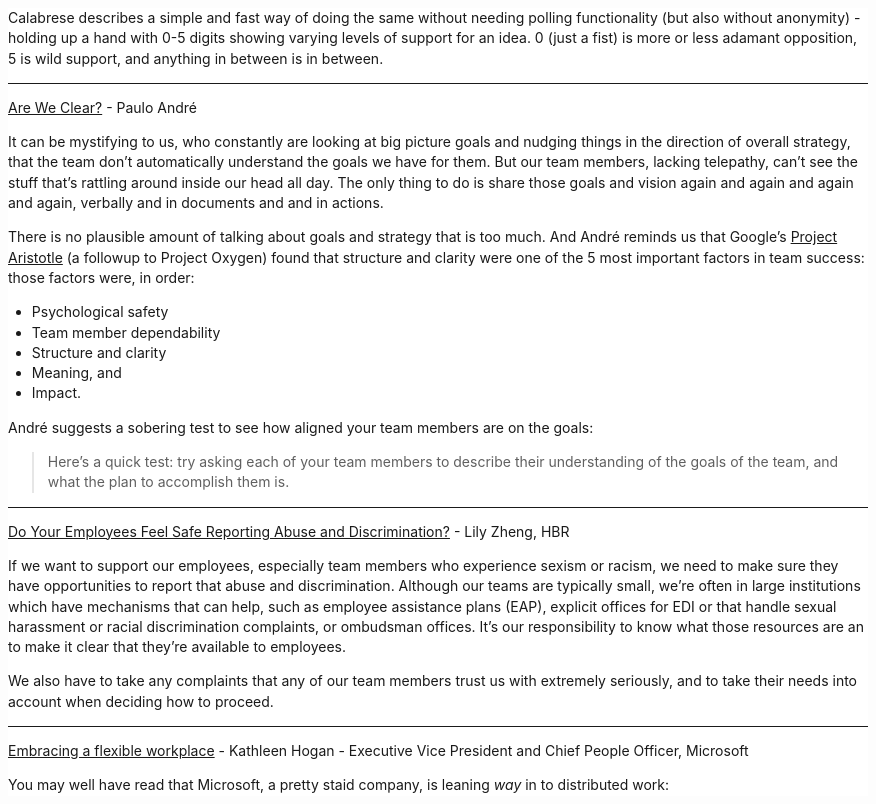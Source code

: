<p>Calabrese describes a simple and fast way of doing the same without needing polling functionality (but also without anonymity) - holding up a hand with 0-5 digits showing varying levels of support for an idea. 0 (just a fist) is more or less adamant opposition, 5 is wild support, and anything in between is in between.</p>

<hr />

<p><a href="https://evolutionarymanager.com/are-we-clear/">Are We Clear?</a> - Paulo André</p>

<p>It can be mystifying to us, who constantly are looking at big picture goals and nudging things in the direction of overall strategy, that the team don’t automatically understand the goals we have for them. But our team members, lacking telepathy, can’t see the stuff that’s rattling around inside our head all day. The only thing to do is share those goals and vision again and again and again and again, verbally and in documents and and in actions.</p>

<p>There is no plausible amount of talking about goals and strategy that is too much. And André reminds us that Google’s <a href="https://rework.withgoogle.com/print/guides/5721312655835136/">Project Aristotle</a> (a followup to Project Oxygen) found that structure and clarity were one of the 5 most important factors in team success: those factors were, in order:</p>

<ul>
  <li>Psychological safety</li>
  <li>Team member dependability</li>
  <li>Structure and clarity</li>
  <li>Meaning, and</li>
  <li>Impact.</li>
</ul>

<p>André suggests a sobering test to see how aligned your team members are on the goals:</p>

<blockquote>
  <p>Here’s a quick test: try asking each of your team members to describe their understanding of the goals of the team, and what the plan to accomplish them is.</p>
</blockquote>

<hr />

<p><a href="https://hbr.org/2020/10/do-your-employees-feel-safe-reporting-abuse-and-discrimination">Do Your Employees Feel Safe Reporting Abuse and Discrimination?</a> - Lily Zheng, HBR</p>

<p>If we want to support our employees, especially team members who experience sexism or racism, we need to make sure they have opportunities to report that abuse and discrimination. Although our teams are typically small, we’re often in large institutions which have mechanisms that can help, such as employee assistance plans (EAP), explicit offices for EDI or that handle sexual harassment or racial discrimination complaints, or ombudsman offices. It’s our responsibility to know what those resources are an to make it clear that they’re available to employees.</p>

<p>We also have to take any complaints that any of our team members trust us with extremely seriously, and to take their needs into account when deciding how to proceed.</p>

<hr />

<p><a href="https://blogs.microsoft.com/blog/2020/10/09/embracing-a-flexible-workplace/">Embracing a flexible workplace</a> - Kathleen Hogan - Executive Vice President and Chief People Officer, Microsoft</p>

<p>You may well have read that Microsoft, a pretty staid company, is leaning <em>way</em> in to distributed work:</p>
